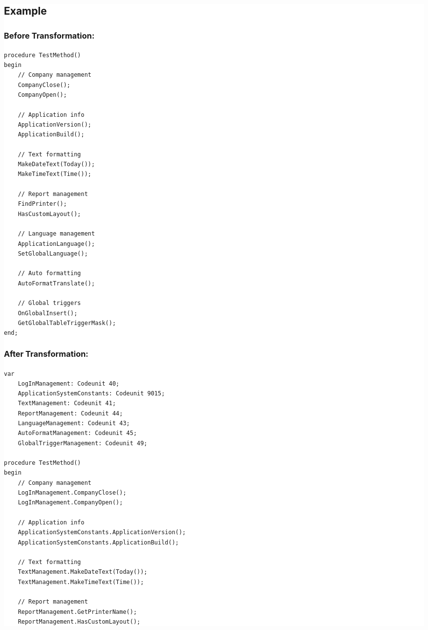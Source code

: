 ## Example

### Before Transformation:
```al
procedure TestMethod()
begin
    // Company management
    CompanyClose();
    CompanyOpen();

    // Application info
    ApplicationVersion();
    ApplicationBuild();

    // Text formatting
    MakeDateText(Today());
    MakeTimeText(Time());

    // Report management
    FindPrinter();
    HasCustomLayout();

    // Language management
    ApplicationLanguage();
    SetGlobalLanguage();

    // Auto formatting
    AutoFormatTranslate();

    // Global triggers
    OnGlobalInsert();
    GetGlobalTableTriggerMask();
end;
```

### After Transformation:
```al
var
    LogInManagement: Codeunit 40;
    ApplicationSystemConstants: Codeunit 9015;
    TextManagement: Codeunit 41;
    ReportManagement: Codeunit 44;
    LanguageManagement: Codeunit 43;
    AutoFormatManagement: Codeunit 45;
    GlobalTriggerManagement: Codeunit 49;

procedure TestMethod()
begin
    // Company management
    LogInManagement.CompanyClose();
    LogInManagement.CompanyOpen();

    // Application info
    ApplicationSystemConstants.ApplicationVersion();
    ApplicationSystemConstants.ApplicationBuild();

    // Text formatting
    TextManagement.MakeDateText(Today());
    TextManagement.MakeTimeText(Time());

    // Report management
    ReportManagement.GetPrinterName();
    ReportManagement.HasCustomLayout();
```